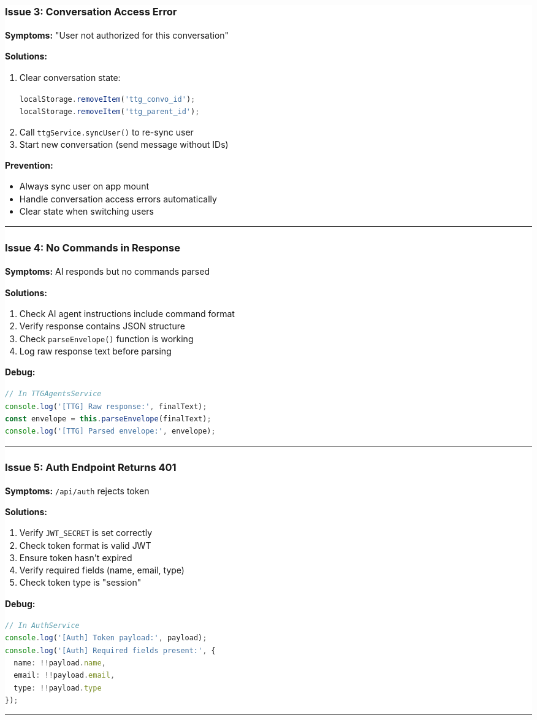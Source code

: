 
### Issue 3: Conversation Access Error

**Symptoms:** "User not authorized for this conversation"

**Solutions:**
1. Clear conversation state:
   ```typescript
   localStorage.removeItem('ttg_convo_id');
   localStorage.removeItem('ttg_parent_id');
   ```
2. Call `ttgService.syncUser()` to re-sync user
3. Start new conversation (send message without IDs)

**Prevention:**
- Always sync user on app mount
- Handle conversation access errors automatically
- Clear state when switching users

---

### Issue 4: No Commands in Response

**Symptoms:** AI responds but no commands parsed

**Solutions:**
1. Check AI agent instructions include command format
2. Verify response contains JSON structure
3. Check `parseEnvelope()` function is working
4. Log raw response text before parsing

**Debug:**
```typescript
// In TTGAgentsService
console.log('[TTG] Raw response:', finalText);
const envelope = this.parseEnvelope(finalText);
console.log('[TTG] Parsed envelope:', envelope);
```

---

### Issue 5: Auth Endpoint Returns 401

**Symptoms:** `/api/auth` rejects token

**Solutions:**
1. Verify `JWT_SECRET` is set correctly
2. Check token format is valid JWT
3. Ensure token hasn't expired
4. Verify required fields (name, email, type)
5. Check token type is "session"

**Debug:**
```typescript
// In AuthService
console.log('[Auth] Token payload:', payload);
console.log('[Auth] Required fields present:', {
  name: !!payload.name,
  email: !!payload.email,
  type: !!payload.type
});
```

---